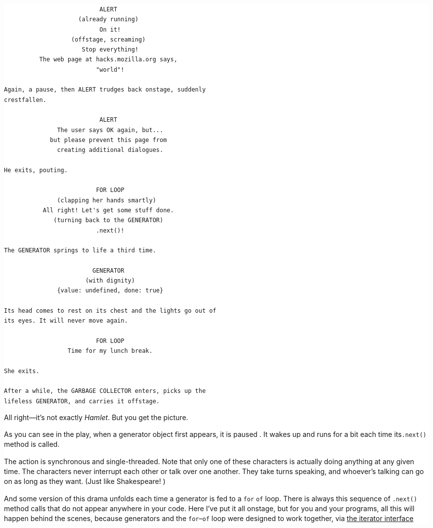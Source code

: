                                ALERT
                         (already running)
                               On it!
                       (offstage, screaming)
                          Stop everything!
              The web page at hacks.mozilla.org says,
                              "world"!
    
    Again, a pause, then ALERT trudges back onstage, suddenly
    crestfallen.
    
                               ALERT
                   The user says OK again, but...
                 but please prevent this page from
                   creating additional dialogues.
    
    He exits, pouting.
    
                              FOR LOOP
                   (clapping her hands smartly)
               All right! Let's get some stuff done.
                  (turning back to the GENERATOR)
                              .next()!
    
    The GENERATOR springs to life a third time.
    
                             GENERATOR
                           (with dignity)
                   {value: undefined, done: true}
    
    Its head comes to rest on its chest and the lights go out of
    its eyes. It will never move again.
    
                              FOR LOOP
                      Time for my lunch break.
    
    She exits.
    
    After a while, the GARBAGE COLLECTOR enters, picks up the
    lifeless GENERATOR, and carries it offstage.
    

All right—it’s not exactly *Hamlet*. But you get the picture.

As you can see in the play, when a generator object first appears, it is paused
. It wakes up and runs for a bit each time its`.next()` method is called.

The action is synchronous and single-threaded. Note that only one of these
characters is actually doing anything at any given time. The characters never 
interrupt each other or talk over one another. They take turns speaking, and 
whoever’s talking can go on as long as they want. (Just like Shakespeare!
)

And some version of this drama unfolds each time a generator is fed to a `for`
`of` loop. There is always this sequence of `.next()` method calls that do not
appear anywhere in your code. Here I’ve put it all onstage, but for you and your
programs, all this will happen behind the scenes, because generators and the
`for`–`of` loop were designed to work together, via [the iterator interface][4]


 [1]: https://hacks.mozilla.org/category/es6-in-depth/
 [2]: https://hacks.mozilla.org/2015/05/es6-in-depth-generators/ "ES6 In Depth: Generators"
 [3]: https://hacks.mozilla.org/2015/05/es6-in-depth-generators/
 [4]: http://www.ecma-international.org/ecma-262/6.0/index.html#sec-iterator-interface
 [5]: https://hacks.mozilla.org/2015/04/es6-in-depth-iterators-and-the-for-of-loop/
 [6]: img/generator-messages-small-250x375.png
 [7]: img/generator-messages-2-small-250x375.png
 [8]: https://hacks.mozilla.org/author/jorendorffmozillacom/